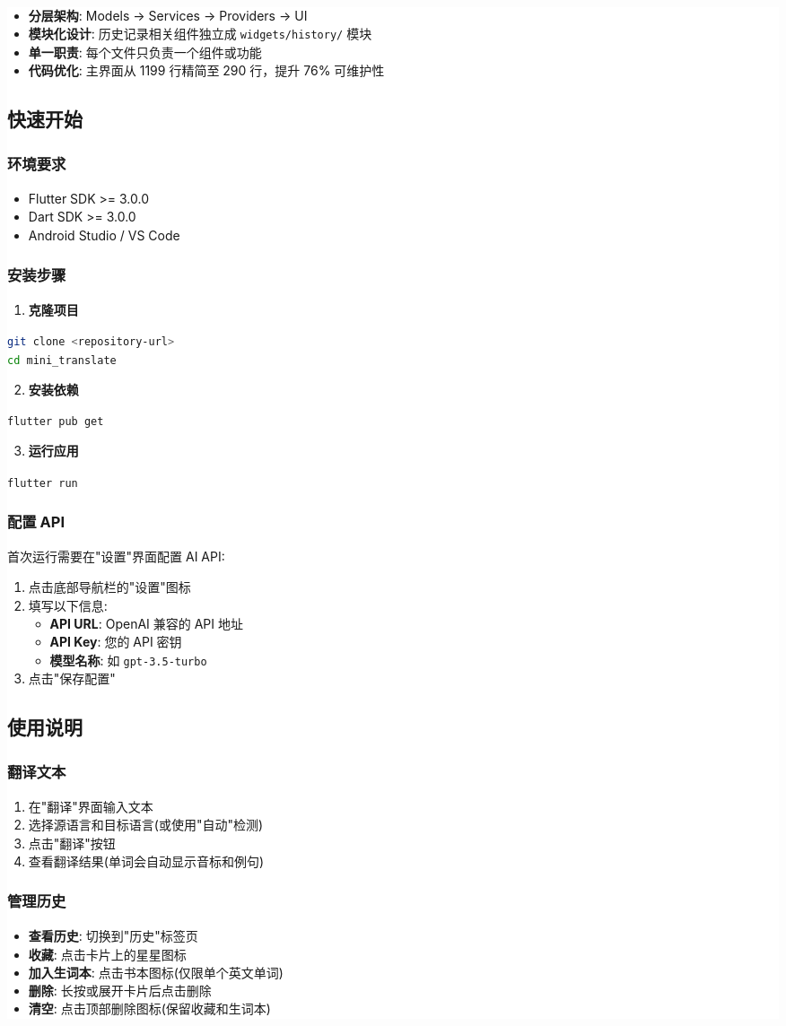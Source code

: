- **分层架构**: Models → Services → Providers → UI
- **模块化设计**: 历史记录相关组件独立成 `widgets/history/` 模块
- **单一职责**: 每个文件只负责一个组件或功能
- **代码优化**: 主界面从 1199 行精简至 290 行，提升 76% 可维护性

## 快速开始

### 环境要求
- Flutter SDK >= 3.0.0
- Dart SDK >= 3.0.0
- Android Studio / VS Code

### 安装步骤

1. **克隆项目**
```bash
git clone <repository-url>
cd mini_translate
```

2. **安装依赖**
```bash
flutter pub get
```

3. **运行应用**
```bash
flutter run
```

### 配置 API

首次运行需要在"设置"界面配置 AI API:

1. 点击底部导航栏的"设置"图标
2. 填写以下信息:
   - **API URL**: OpenAI 兼容的 API 地址
   - **API Key**: 您的 API 密钥
   - **模型名称**: 如 `gpt-3.5-turbo`
3. 点击"保存配置"

## 使用说明

### 翻译文本
1. 在"翻译"界面输入文本
2. 选择源语言和目标语言(或使用"自动"检测)
3. 点击"翻译"按钮
4. 查看翻译结果(单词会自动显示音标和例句)

### 管理历史
- **查看历史**: 切换到"历史"标签页
- **收藏**: 点击卡片上的星星图标
- **加入生词本**: 点击书本图标(仅限单个英文单词)
- **删除**: 长按或展开卡片后点击删除
- **清空**: 点击顶部删除图标(保留收藏和生词本)
